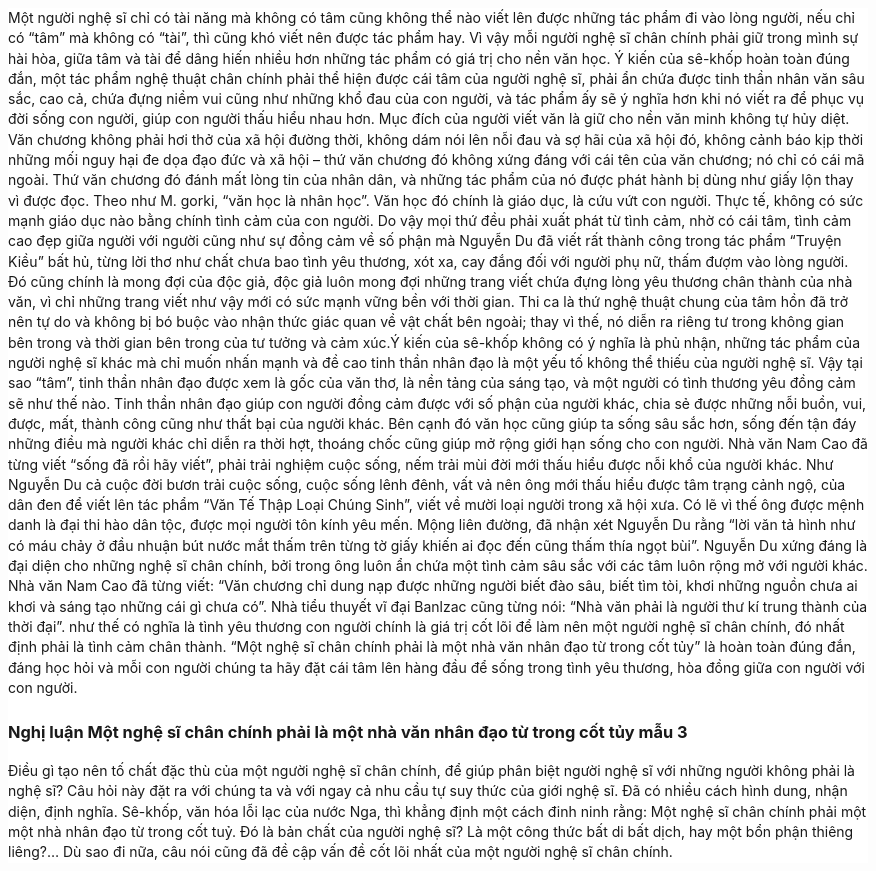 Một người nghệ sĩ chỉ có tài năng mà không có tâm cũng không thể nào viết lên được những tác phẩm đi vào lòng người, nếu chỉ có “tâm” mà không có “tài”, thì cũng khó viết nên được tác phẩm hay. Vì vậy mỗi người nghệ sĩ chân chính phải giữ trong mình sự hài hòa, giữa tâm và tài để dâng hiến nhiều hơn những tác phẩm có giá trị cho nền văn học.
Ý kiến của sê-khốp hoàn toàn đúng đắn, một tác phẩm nghệ thuật chân chính phải thể hiện được cái tâm của người nghệ sĩ, phải ẩn chứa được tinh thần nhân văn sâu sắc, cao cả, chứa đựng niềm vui cũng như những khổ đau của con người, và tác phẩm ấy sẽ ý nghĩa hơn khi nó viết ra để phục vụ đời sống con người, giúp con người thấu hiểu nhau hơn. Mục đích của người viết văn là giữ cho nền văn minh không tự hủy diệt.
Văn chương không phải hơi thở của xã hội đường thời, không dám nói lên nỗi đau và sợ hãi của xã hội đó, không cảnh báo kịp thời những mối nguy hại đe dọa đạo đức và xã hội – thứ văn chương đó không xứng đáng với cái tên của văn chương; nó chỉ có cái mã ngoài. Thứ văn chương đó đánh mất lòng tin của nhân dân, và những tác phẩm của nó được phát hành bị dùng như giấy lộn thay vì được đọc.
Theo như M. gorki, “văn học là nhân học”. Văn học đó chính là giáo dục, là cứu vứt con người. Thực tế, không có sức mạnh giáo dục nào bằng chính tình cảm của con người. Do vậy mọi thứ đều phải xuất phát từ tình cảm, nhờ có cái tâm, tình cảm cao đẹp giữa người với người cũng như sự đồng cảm về số phận mà Nguyễn Du đã viết rất thành công trong tác phẩm “Truyện Kiều” bất hủ, từng lời thơ như chất chưa bao tình yêu thương, xót xa, cay đắng đối với người phụ nữ, thấm đượm vào lòng người. Đó cũng chính là mong đợi của độc giả, độc giả luôn mong đợi những trang viết chứa đựng lòng yêu thương chân thành của nhà văn, vì chỉ những trang viết như vậy mới có sức mạnh vững bền với thời gian.
Thi ca là thứ nghệ thuật chung của tâm hồn đã trở nên tự do và không bị bó buộc vào nhận thức giác quan về vật chất bên ngoài; thay vì thế, nó diễn ra riêng tư trong không gian bên trong và thời gian bên trong của tư tưởng và cảm xúc.Ý kiến của sê-khốp không có ý nghĩa là phủ nhận, những tác phẩm của người nghệ sĩ khác mà chỉ muốn nhấn mạnh và đề cao tinh thần nhân đạo là một yếu tố không thể thiếu của người nghệ sĩ.
Vậy tại sao “tâm”, tinh thần nhân đạo được xem là gốc của văn thơ, là nền tảng của sáng tạo, và một người có tình thương yêu đồng cảm sẽ như thế nào. Tinh thần nhân đạo giúp con người đồng cảm được với số phận của người khác, chia sẻ được những nỗi buồn, vui, được, mất, thành công cũng như thất bại của người khác.
Bên cạnh đó văn học cũng giúp ta sống sâu sắc hơn, sống đến tận đáy những điều mà người khác chỉ diễn ra thời hợt, thoáng chốc cũng giúp mở rộng giới hạn sống cho con người. Nhà văn Nam Cao đã từng viết “sống đã rồi hãy viết”, phải trải nghiệm cuộc sống, nếm trải mùi đời mới thấu hiểu được nỗi khổ của người khác.
Như Nguyễn Du cả cuộc đời bươn trải cuộc sống, cuộc sống lênh đênh, vất vả nên ông mới thấu hiểu được tâm trạng cảnh ngộ, của dân đen để viết lên tác phẩm “Văn Tế Thập Loại Chúng Sinh”, viết về mười loại người trong xã hội xưa. Có lẽ vì thế ông được mệnh danh là đại thi hào dân tộc, được mọi người tôn kính yêu mến. Mộng liên đường, đã nhận xét Nguyễn Du rằng “lời văn tả hình như có máu chảy ở đầu nhuận bút nước mắt thấm trên từng tờ giấy khiến ai đọc đến cũng thấm thía ngọt bùi”. Nguyễn Du xứng đáng là đại diện cho những nghệ sĩ chân chính, bởi trong ông luôn ẩn chứa một tình cảm sâu sắc với các tâm luôn rộng mở với người khác.
Nhà văn Nam Cao đã từng viết: “Văn chương chỉ dung nạp được những người biết đào sâu, biết tìm tòi, khơi những nguồn chưa ai khơi và sáng tạo những cái gì chưa có”. Nhà tiểu thuyết vĩ đại Banlzac cũng từng nói: “Nhà văn phải là người thư kí trung thành của thời đại”. như thế có nghĩa là tình yêu thương con người chính là giá trị cốt lõi để làm nên một người nghệ sĩ chân chính, đó nhất định phải là tình cảm chân thành. “Một nghệ sĩ chân chính phải là một nhà văn nhân đạo từ trong cốt tủy” là hoàn toàn đúng đắn, đáng học hỏi và mỗi con người chúng ta hãy đặt cái tâm lên hàng đầu để sống trong tình yêu thương, hòa đồng giữa con người với con người.
### Nghị luận Một nghệ sĩ chân chính phải là một nhà văn nhân đạo từ trong cốt tủy mẫu 3
Điều gì tạo nên tố chất đặc thù của một người nghệ sĩ chân chính, để giúp phân biệt người nghệ sĩ với những người không phải là nghệ sĩ? Câu hỏi này đặt ra với chúng ta và với ngay cả nhu cầu tự suy thức của giới nghệ sĩ. Đã có nhiều cách hình dung, nhận diện, định nghĩa. Sê-khốp, văn hóa lỗi lạc của nước Nga, thì khẳng định một cách đinh ninh rằng: Một nghệ sĩ chân chính phải một một nhà nhân đạo từ trong cốt tuỷ.
Đó là bản chất của người nghệ sĩ? Là một công thức bất di bất dịch, hay một bổn phận thiêng liêng?… Dù sao đi nữa, câu nói cũng đã đề cập vấn đề cốt lõi nhất của một người nghệ sĩ chân chính.
